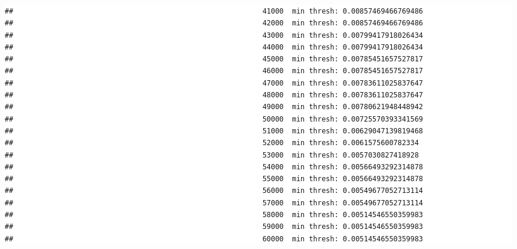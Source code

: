     ##                                                           41000  min thresh: 0.00857469466769486
    ##                                                           42000  min thresh: 0.00857469466769486
    ##                                                           43000  min thresh: 0.00799417918026434
    ##                                                           44000  min thresh: 0.00799417918026434
    ##                                                           45000  min thresh: 0.00785451657527817
    ##                                                           46000  min thresh: 0.00785451657527817
    ##                                                           47000  min thresh: 0.00783611025837647
    ##                                                           48000  min thresh: 0.00783611025837647
    ##                                                           49000  min thresh: 0.00780621948448942
    ##                                                           50000  min thresh: 0.00725570393341569
    ##                                                           51000  min thresh: 0.00629047139819468
    ##                                                           52000  min thresh: 0.0061575600782334
    ##                                                           53000  min thresh: 0.0057030827418928
    ##                                                           54000  min thresh: 0.00566493292314878
    ##                                                           55000  min thresh: 0.00566493292314878
    ##                                                           56000  min thresh: 0.00549677052713114
    ##                                                           57000  min thresh: 0.00549677052713114
    ##                                                           58000  min thresh: 0.00514546550359983
    ##                                                           59000  min thresh: 0.00514546550359983
    ##                                                           60000  min thresh: 0.00514546550359983